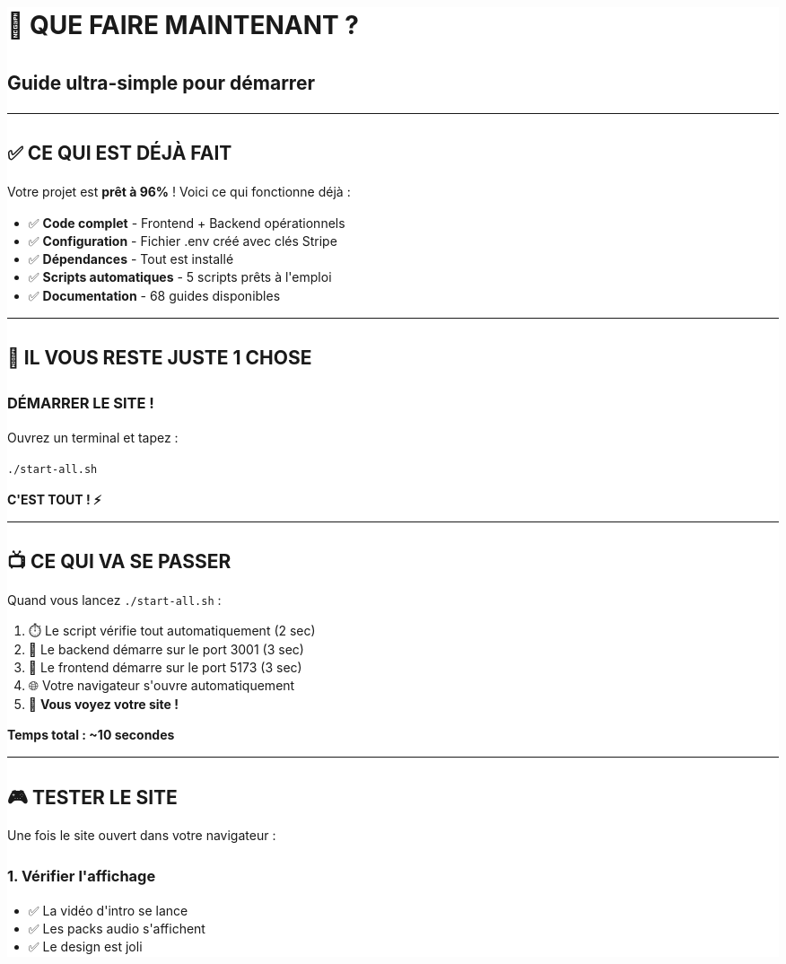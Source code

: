 # 🎯 QUE FAIRE MAINTENANT ?
## Guide ultra-simple pour démarrer

---

## ✅ CE QUI EST DÉJÀ FAIT

Votre projet est **prêt à 96%** ! Voici ce qui fonctionne déjà :

- ✅ **Code complet** - Frontend + Backend opérationnels
- ✅ **Configuration** - Fichier .env créé avec clés Stripe
- ✅ **Dépendances** - Tout est installé
- ✅ **Scripts automatiques** - 5 scripts prêts à l'emploi
- ✅ **Documentation** - 68 guides disponibles

---

## 🚀 IL VOUS RESTE JUSTE 1 CHOSE

### **DÉMARRER LE SITE !**

Ouvrez un terminal et tapez :

```bash
./start-all.sh
```

**C'EST TOUT ! ⚡**

---

## 📺 CE QUI VA SE PASSER

Quand vous lancez `./start-all.sh` :

1. ⏱️ Le script vérifie tout automatiquement (2 sec)
2. 🔧 Le backend démarre sur le port 3001 (3 sec)
3. 🎨 Le frontend démarre sur le port 5173 (3 sec)
4. 🌐 Votre navigateur s'ouvre automatiquement
5. 🎉 **Vous voyez votre site !**

**Temps total : ~10 secondes**

---

## 🎮 TESTER LE SITE

Une fois le site ouvert dans votre navigateur :

### **1. Vérifier l'affichage**
- ✅ La vidéo d'intro se lance
- ✅ Les packs audio s'affichent
- ✅ Le design est joli

